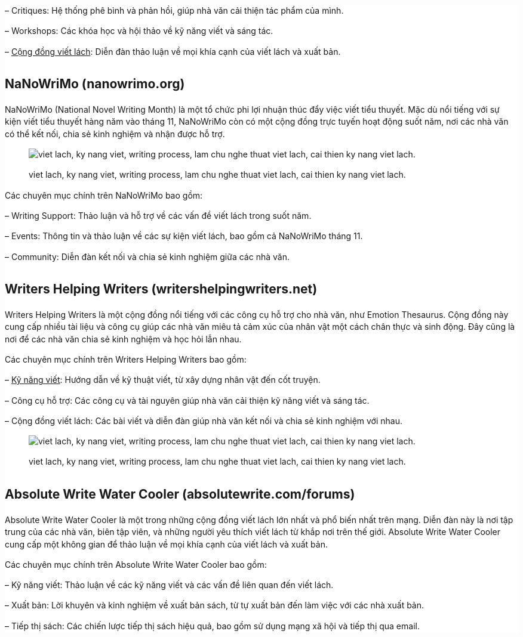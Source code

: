 – Critiques: Hệ thống phê bình và phản hồi, giúp nhà văn cải thiện tác phẩm của mình.

– Workshops: Các khóa học và hội thảo về kỹ năng viết và sáng tác.

– [Cộng đồng viết lách](/article): Diễn đàn thảo luận về mọi khía cạnh của viết lách và xuất bản.

## NaNoWriMo (nanowrimo.org)

NaNoWriMo (National Novel Writing Month) là một tổ chức phi lợi nhuận thúc đẩy việc viết tiểu thuyết. Mặc dù nổi tiếng với sự kiện viết tiểu thuyết hàng năm vào tháng 11, NaNoWriMo còn có một cộng đồng trực tuyến hoạt động suốt năm, nơi các nhà văn có thể kết nối, chia sẻ kinh nghiệm và nhận được hỗ trợ.

<figure><img src="https://banmaixanh.vercel.app/image/article/viet-lach-104.jpg" alt="viet lach, ky nang viet, writing process, lam chu nghe thuat viet lach, cai thien ky nang viet lach." title="viet lach, ky nang viet, writing process, lam chu nghe thuat viet lach, cai thien ky nang viet lach." height=100% width=100%><figcaption><p>viet lach, ky nang viet, writing process, lam chu nghe thuat viet lach, cai thien ky nang viet lach.</p></figcaption></figure>

Các chuyên mục chính trên NaNoWriMo bao gồm:

– Writing Support: Thảo luận và hỗ trợ về các vấn đề viết lách trong suốt năm.

– Events: Thông tin và thảo luận về các sự kiện viết lách, bao gồm cả NaNoWriMo tháng 11.

– Community: Diễn đàn kết nối và chia sẻ kinh nghiệm giữa các nhà văn.

## Writers Helping Writers (writershelpingwriters.net)

Writers Helping Writers là một cộng đồng nổi tiếng với các công cụ hỗ trợ cho nhà văn, như Emotion Thesaurus. Cộng đồng này cung cấp nhiều tài liệu và công cụ giúp các nhà văn miêu tả cảm xúc của nhân vật một cách chân thực và sinh động. Đây cũng là nơi để các nhà văn chia sẻ kinh nghiệm và học hỏi lẫn nhau.

Các chuyên mục chính trên Writers Helping Writers bao gồm:

– [Kỹ năng viết](/article): Hướng dẫn về kỹ thuật viết, từ xây dựng nhân vật đến cốt truyện.

– Công cụ hỗ trợ: Các công cụ và tài nguyên giúp nhà văn cải thiện kỹ năng viết và sáng tác.

– Cộng đồng viết lách: Các bài viết và diễn đàn giúp nhà văn kết nối và chia sẻ kinh nghiệm với nhau.

<figure><img src="https://banmaixanh.vercel.app/image/article/viet-lach-105.jpg" alt="viet lach, ky nang viet, writing process, lam chu nghe thuat viet lach, cai thien ky nang viet lach." title="viet lach, ky nang viet, writing process, lam chu nghe thuat viet lach, cai thien ky nang viet lach." height=100% width=100%><figcaption><p>viet lach, ky nang viet, writing process, lam chu nghe thuat viet lach, cai thien ky nang viet lach.</p></figcaption></figure>

## Absolute Write Water Cooler (absolutewrite.com/forums)

Absolute Write Water Cooler là một trong những cộng đồng viết lách lớn nhất và phổ biến nhất trên mạng. Diễn đàn này là nơi tập trung của các nhà văn, biên tập viên, và những người yêu thích viết lách từ khắp nơi trên thế giới. Absolute Write Water Cooler cung cấp một không gian để thảo luận về mọi khía cạnh của viết lách và xuất bản.

Các chuyên mục chính trên Absolute Write Water Cooler bao gồm:

– Kỹ năng viết: Thảo luận về các kỹ năng viết và các vấn đề liên quan đến viết lách.

– Xuất bản: Lời khuyên và kinh nghiệm về xuất bản sách, từ tự xuất bản đến làm việc với các nhà xuất bản.

– Tiếp thị sách: Các chiến lược tiếp thị sách hiệu quả, bao gồm sử dụng mạng xã hội và tiếp thị qua email.

